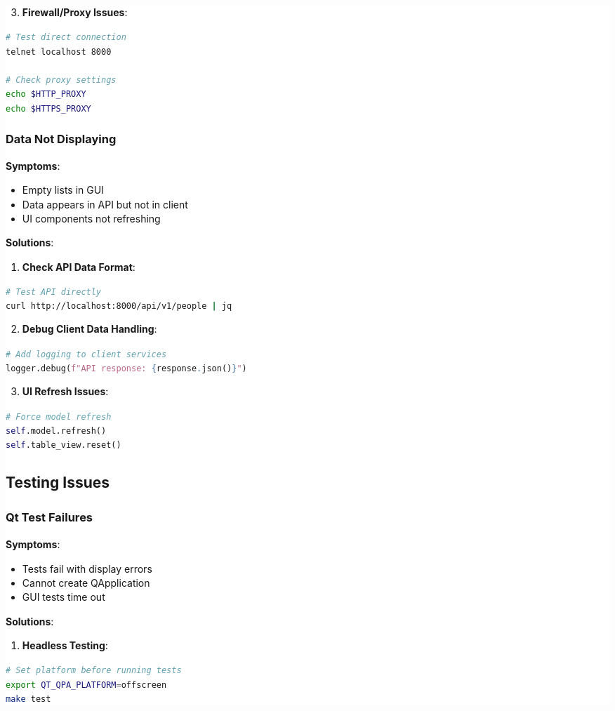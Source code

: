 3. **Firewall/Proxy Issues**:
```bash
# Test direct connection
telnet localhost 8000

# Check proxy settings
echo $HTTP_PROXY
echo $HTTPS_PROXY
```

### Data Not Displaying

**Symptoms**:
- Empty lists in GUI
- Data appears in API but not in client
- UI components not refreshing

**Solutions**:

1. **Check API Data Format**:
```bash
# Test API directly
curl http://localhost:8000/api/v1/people | jq
```

2. **Debug Client Data Handling**:
```python
# Add logging to client services
logger.debug(f"API response: {response.json()}")
```

3. **UI Refresh Issues**:
```python
# Force model refresh
self.model.refresh()
self.table_view.reset()
```

## Testing Issues

### Qt Test Failures

**Symptoms**:
- Tests fail with display errors
- Cannot create QApplication
- GUI tests time out

**Solutions**:

1. **Headless Testing**:
```bash
# Set platform before running tests
export QT_QPA_PLATFORM=offscreen
make test
```
